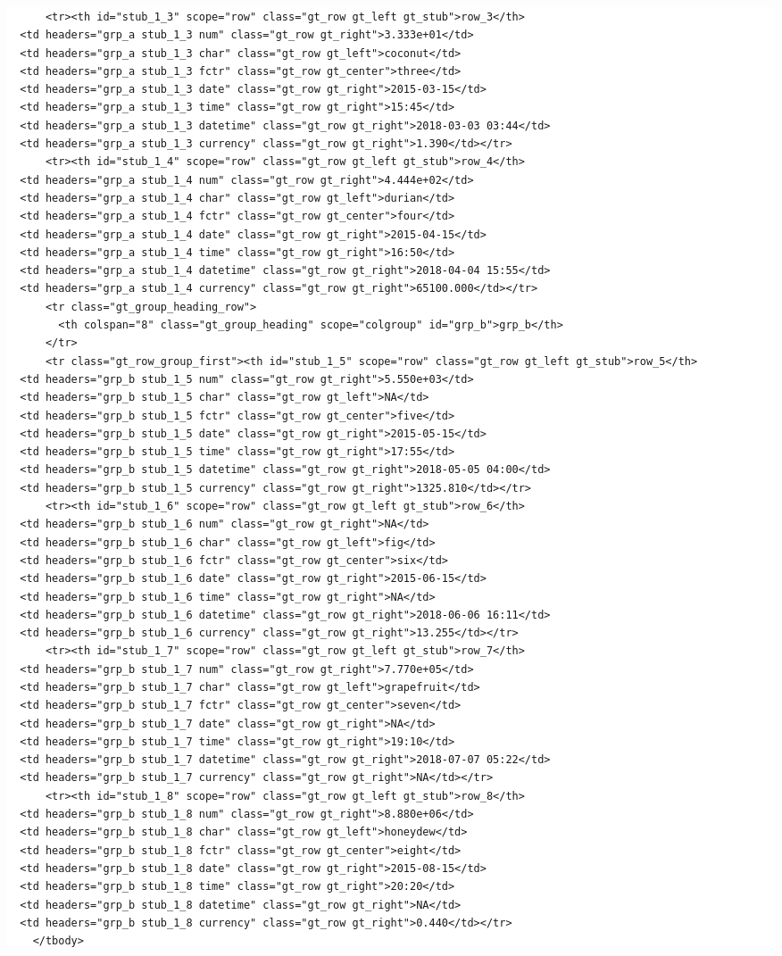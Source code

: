           <tr><th id="stub_1_3" scope="row" class="gt_row gt_left gt_stub">row_3</th>
      <td headers="grp_a stub_1_3 num" class="gt_row gt_right">3.333e+01</td>
      <td headers="grp_a stub_1_3 char" class="gt_row gt_left">coconut</td>
      <td headers="grp_a stub_1_3 fctr" class="gt_row gt_center">three</td>
      <td headers="grp_a stub_1_3 date" class="gt_row gt_right">2015-03-15</td>
      <td headers="grp_a stub_1_3 time" class="gt_row gt_right">15:45</td>
      <td headers="grp_a stub_1_3 datetime" class="gt_row gt_right">2018-03-03 03:44</td>
      <td headers="grp_a stub_1_3 currency" class="gt_row gt_right">1.390</td></tr>
          <tr><th id="stub_1_4" scope="row" class="gt_row gt_left gt_stub">row_4</th>
      <td headers="grp_a stub_1_4 num" class="gt_row gt_right">4.444e+02</td>
      <td headers="grp_a stub_1_4 char" class="gt_row gt_left">durian</td>
      <td headers="grp_a stub_1_4 fctr" class="gt_row gt_center">four</td>
      <td headers="grp_a stub_1_4 date" class="gt_row gt_right">2015-04-15</td>
      <td headers="grp_a stub_1_4 time" class="gt_row gt_right">16:50</td>
      <td headers="grp_a stub_1_4 datetime" class="gt_row gt_right">2018-04-04 15:55</td>
      <td headers="grp_a stub_1_4 currency" class="gt_row gt_right">65100.000</td></tr>
          <tr class="gt_group_heading_row">
            <th colspan="8" class="gt_group_heading" scope="colgroup" id="grp_b">grp_b</th>
          </tr>
          <tr class="gt_row_group_first"><th id="stub_1_5" scope="row" class="gt_row gt_left gt_stub">row_5</th>
      <td headers="grp_b stub_1_5 num" class="gt_row gt_right">5.550e+03</td>
      <td headers="grp_b stub_1_5 char" class="gt_row gt_left">NA</td>
      <td headers="grp_b stub_1_5 fctr" class="gt_row gt_center">five</td>
      <td headers="grp_b stub_1_5 date" class="gt_row gt_right">2015-05-15</td>
      <td headers="grp_b stub_1_5 time" class="gt_row gt_right">17:55</td>
      <td headers="grp_b stub_1_5 datetime" class="gt_row gt_right">2018-05-05 04:00</td>
      <td headers="grp_b stub_1_5 currency" class="gt_row gt_right">1325.810</td></tr>
          <tr><th id="stub_1_6" scope="row" class="gt_row gt_left gt_stub">row_6</th>
      <td headers="grp_b stub_1_6 num" class="gt_row gt_right">NA</td>
      <td headers="grp_b stub_1_6 char" class="gt_row gt_left">fig</td>
      <td headers="grp_b stub_1_6 fctr" class="gt_row gt_center">six</td>
      <td headers="grp_b stub_1_6 date" class="gt_row gt_right">2015-06-15</td>
      <td headers="grp_b stub_1_6 time" class="gt_row gt_right">NA</td>
      <td headers="grp_b stub_1_6 datetime" class="gt_row gt_right">2018-06-06 16:11</td>
      <td headers="grp_b stub_1_6 currency" class="gt_row gt_right">13.255</td></tr>
          <tr><th id="stub_1_7" scope="row" class="gt_row gt_left gt_stub">row_7</th>
      <td headers="grp_b stub_1_7 num" class="gt_row gt_right">7.770e+05</td>
      <td headers="grp_b stub_1_7 char" class="gt_row gt_left">grapefruit</td>
      <td headers="grp_b stub_1_7 fctr" class="gt_row gt_center">seven</td>
      <td headers="grp_b stub_1_7 date" class="gt_row gt_right">NA</td>
      <td headers="grp_b stub_1_7 time" class="gt_row gt_right">19:10</td>
      <td headers="grp_b stub_1_7 datetime" class="gt_row gt_right">2018-07-07 05:22</td>
      <td headers="grp_b stub_1_7 currency" class="gt_row gt_right">NA</td></tr>
          <tr><th id="stub_1_8" scope="row" class="gt_row gt_left gt_stub">row_8</th>
      <td headers="grp_b stub_1_8 num" class="gt_row gt_right">8.880e+06</td>
      <td headers="grp_b stub_1_8 char" class="gt_row gt_left">honeydew</td>
      <td headers="grp_b stub_1_8 fctr" class="gt_row gt_center">eight</td>
      <td headers="grp_b stub_1_8 date" class="gt_row gt_right">2015-08-15</td>
      <td headers="grp_b stub_1_8 time" class="gt_row gt_right">20:20</td>
      <td headers="grp_b stub_1_8 datetime" class="gt_row gt_right">NA</td>
      <td headers="grp_b stub_1_8 currency" class="gt_row gt_right">0.440</td></tr>
        </tbody>
        